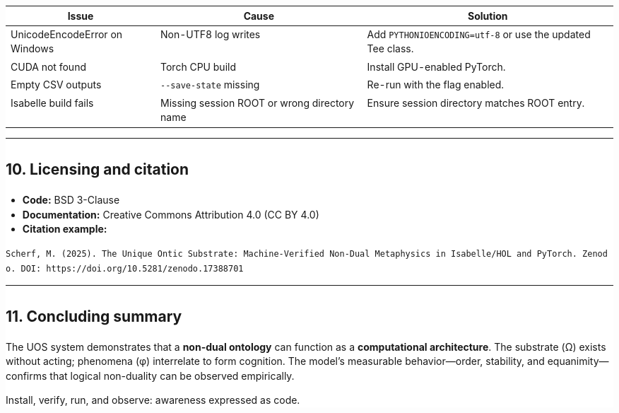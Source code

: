| Issue                         | Cause                                        | Solution                                                   |
| ----------------------------- | -------------------------------------------- | ---------------------------------------------------------- |
| UnicodeEncodeError on Windows | Non-UTF8 log writes                          | Add `PYTHONIOENCODING=utf-8` or use the updated Tee class. |
| CUDA not found                | Torch CPU build                              | Install GPU-enabled PyTorch.                               |
| Empty CSV outputs             | `--save-state` missing                       | Re-run with the flag enabled.                              |
| Isabelle build fails          | Missing session ROOT or wrong directory name | Ensure session directory matches ROOT entry.               |

---

## 10. Licensing and citation

* **Code:** BSD 3-Clause
* **Documentation:** Creative Commons Attribution 4.0 (CC BY 4.0)
* **Citation example:**

```
Scherf, M. (2025). The Unique Ontic Substrate: Machine-Verified Non-Dual Metaphysics in Isabelle/HOL and PyTorch. Zenodo. DOI: https://doi.org/10.5281/zenodo.17388701
```

---

## 11. Concluding summary

The UOS system demonstrates that a **non-dual ontology** can function as a **computational architecture**. The substrate (Ω) exists without acting; phenomena (φ) interrelate to form cognition. The model’s measurable behavior—order, stability, and equanimity—confirms that logical non-duality can be observed empirically.

Install, verify, run, and observe: awareness expressed as code.
